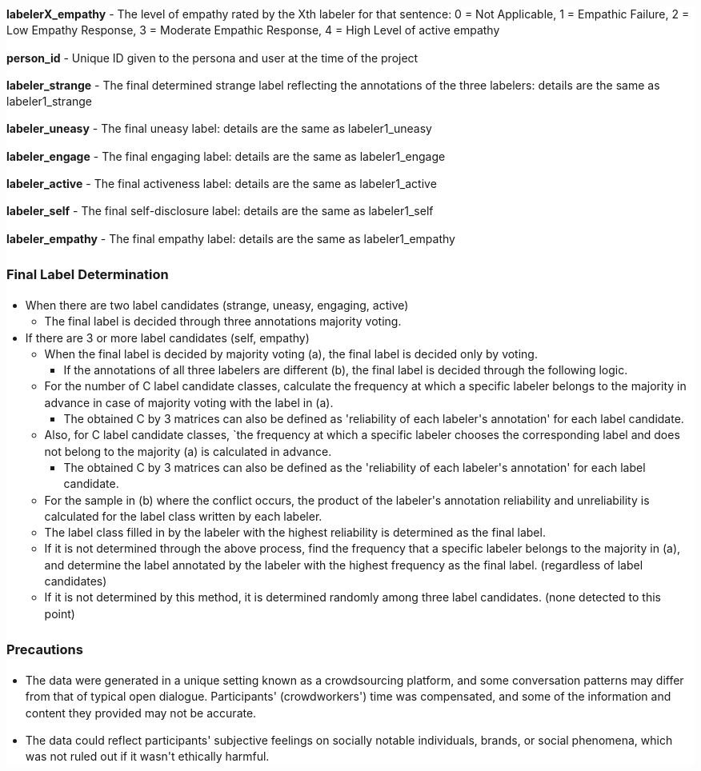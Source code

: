 **labelerX_empathy** - The level of empathy rated by the Xth labeler for that sentence: 0 = Not Applicable, 1 = Empathic Failure, 2 = Low Empathy Response, 3 = Moderate Empathic Response, 4 = High Level of active empathy

**person_id** - Unique ID given to the persona and user at the time of the project
  
**labeler_strange** - The final determined strange label reflecting the annotations of the three labelers: details are the same as labeler1_strange

**labeler_uneasy** - The final uneasy label: details are the same as labeler1_uneasy

**labeler_engage** - The final engaging label: details are the same as labeler1_engage

**labeler_active** - The final activeness label: details are the same as labeler1_active

**labeler_self** - The final self-disclosure label: details are the same as labeler1_self

**labeler_empathy** - The final empathy label: details are the same as labeler1_empathy


### Final Label Determination

* When there are two label candidates (strange, uneasy, engaging, active)
    - The final label is decided through three annotations majority voting.
* If there are 3 or more label candidates (self, empathy)
    - When the final label is decided by majority voting (a), the final label is decided only by voting.
        - If the annotations of all three labelers are different (b), the final label is decided through the following logic.
    - For the number of C label candidate classes, calculate the frequency at which a specific labeler belongs to the majority in advance in case of majority voting with the label in (a).
        - The obtained C by 3 matrices can also be defined as 'reliability of each labeler's annotation' for each label candidate.
    - Also, for C label candidate classes, `the frequency at which a specific labeler chooses the corresponding label and does not belong to the majority (a) is calculated in advance.
        - The obtained C by 3 matrices can also be defined as the 'reliability of each labeler's annotation' for each label candidate.
    - For the sample in (b) where the conflict occurs, the product of the labeler's annotation reliability and unreliability is calculated for the label class written by each labeler.
    - The label class filled in by the labeler with the highest reliability is determined as the final label.
    - If it is not determined through the above process, find the frequency that a specific labeler belongs to the majority in (a), and determine the label annotated by the labeler with the highest frequency as the final label. (regardless of label candidates)
    - If it is not determined by this method, it is determined randomly among three label candidates. (none detected to this point)



### Precautions

- The data were generated in a unique setting known as a crowdsourcing platform, and some conversation patterns may differ from that of typical open dialogue. Participants' (crowdworkers') time was compensated, and some of the information and content they provided may not be accurate.

- The data could reflect participants' subjective feelings on socially notable individuals, brands, or social phenomena, which was not ruled out if it wasn't ethically harmful.
